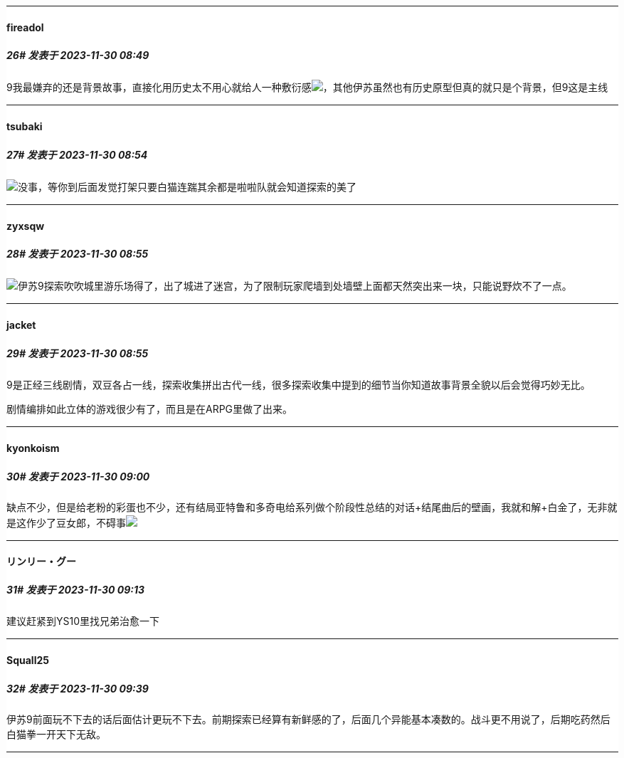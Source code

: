 *****

####  fireadol  
##### 26#       发表于 2023-11-30 08:49

9我最嫌弃的还是背景故事，直接化用历史太不用心就给人一种敷衍感<img src="https://static.saraba1st.com/image/smiley/face2017/001.png" referrerpolicy="no-referrer">，其他伊苏虽然也有历史原型但真的就只是个背景，但9这是主线

*****

####  tsubaki  
##### 27#       发表于 2023-11-30 08:54

<img src="https://static.saraba1st.com/image/smiley/face2017/037.png" referrerpolicy="no-referrer">没事，等你到后面发觉打架只要白猫连踹其余都是啦啦队就会知道探索的美了

*****

####  zyxsqw  
##### 28#       发表于 2023-11-30 08:55

<img src="https://static.saraba1st.com/image/smiley/face2017/001.png" referrerpolicy="no-referrer">伊苏9探索吹吹城里游乐场得了，出了城进了迷宫，为了限制玩家爬墙到处墙壁上面都天然突出来一块，只能说野炊不了一点。

*****

####  jacket  
##### 29#       发表于 2023-11-30 08:55

9是正经三线剧情，双豆各占一线，探索收集拼出古代一线，很多探索收集中提到的细节当你知道故事背景全貌以后会觉得巧妙无比。

剧情编排如此立体的游戏很少有了，而且是在ARPG里做了出来。

*****

####  kyonkoism  
##### 30#       发表于 2023-11-30 09:00

缺点不少，但是给老粉的彩蛋也不少，还有结局亚特鲁和多奇电给系列做个阶段性总结的对话+结尾曲后的壁画，我就和解+白金了，无非就是这作少了豆女郎，不碍事<img src="https://static.saraba1st.com/image/smiley/face2017/018.png" referrerpolicy="no-referrer">


*****

####  リンリー・グー  
##### 31#       发表于 2023-11-30 09:13

建议赶紧到YS10里找兄弟治愈一下

*****

####  Squall25  
##### 32#       发表于 2023-11-30 09:39

伊苏9前面玩不下去的话后面估计更玩不下去。前期探索已经算有新鲜感的了，后面几个异能基本凑数的。战斗更不用说了，后期吃药然后白猫拳一开天下无敌。

*****
